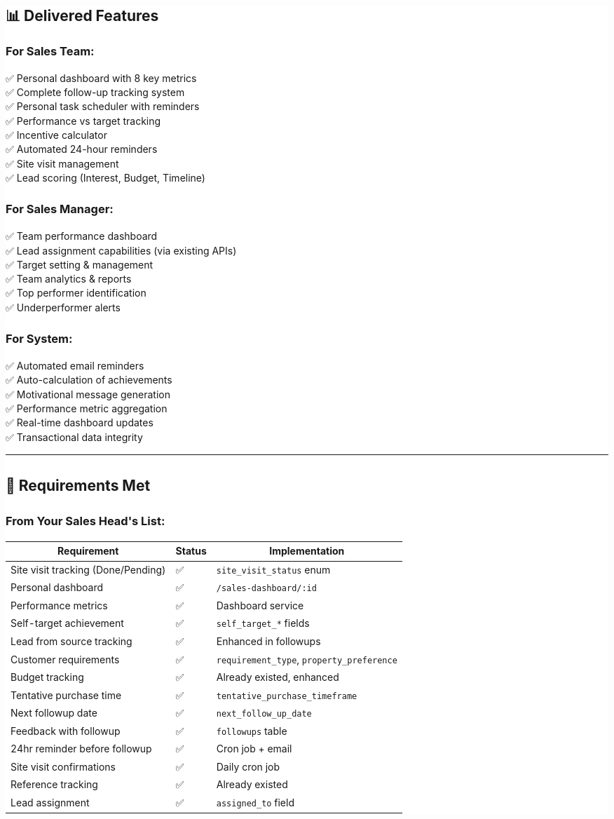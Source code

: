 
## 📊 Delivered Features

### For Sales Team:
✅ Personal dashboard with 8 key metrics  
✅ Complete follow-up tracking system  
✅ Personal task scheduler with reminders  
✅ Performance vs target tracking  
✅ Incentive calculator  
✅ Automated 24-hour reminders  
✅ Site visit management  
✅ Lead scoring (Interest, Budget, Timeline)  

### For Sales Manager:
✅ Team performance dashboard  
✅ Lead assignment capabilities (via existing APIs)  
✅ Target setting & management  
✅ Team analytics & reports  
✅ Top performer identification  
✅ Underperformer alerts  

### For System:
✅ Automated email reminders  
✅ Auto-calculation of achievements  
✅ Motivational message generation  
✅ Performance metric aggregation  
✅ Real-time dashboard updates  
✅ Transactional data integrity  

---

## 🎯 Requirements Met

### From Your Sales Head's List:

| Requirement | Status | Implementation |
|-------------|--------|----------------|
| Site visit tracking (Done/Pending) | ✅ | `site_visit_status` enum |
| Personal dashboard | ✅ | `/sales-dashboard/:id` |
| Performance metrics | ✅ | Dashboard service |
| Self-target achievement | ✅ | `self_target_*` fields |
| Lead from source tracking | ✅ | Enhanced in followups |
| Customer requirements | ✅ | `requirement_type`, `property_preference` |
| Budget tracking | ✅ | Already existed, enhanced |
| Tentative purchase time | ✅ | `tentative_purchase_timeframe` |
| Next followup date | ✅ | `next_follow_up_date` |
| Feedback with followup | ✅ | `followups` table |
| 24hr reminder before followup | ✅ | Cron job + email |
| Site visit confirmations | ✅ | Daily cron job |
| Reference tracking | ✅ | Already existed |
| Lead assignment | ✅ | `assigned_to` field |